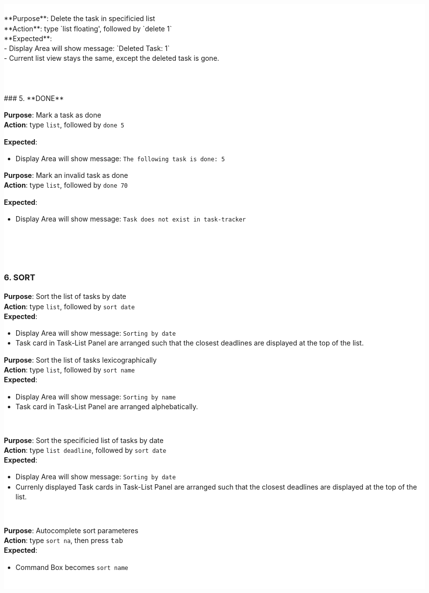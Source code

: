 <br>
**Purpose**: Delete the task in specificied list <br>
**Action**: type `list floating', followed by `delete 1`<br>
**Expected**:<br>
- Display Area will show message: `Deleted Task: 1`<br>
- Current list view stays the same, except the deleted task is gone. <br>
<br>

<br>
<br>
### 5. **DONE**

**Purpose**: Mark a task as done<br>
**Action**: type `list`, followed by `done 5`<br>

**Expected**:<br>
- Display Area will show message: `The following task is done: 5`<br>

**Purpose**: Mark an invalid task as done<br>
**Action**: type `list`, followed by `done 70`<br>

**Expected**:<br>
- Display Area will show message: `Task does not exist in task-tracker`<br>

<br>
<br>
<br>

### 6. **SORT**

**Purpose**: Sort the list of tasks by date<br>
**Action**: type `list`, followed by `sort date`<br>
**Expected**:<br>
- Display Area will show message: `Sorting by date`<br>
- Task card in Task-List Panel are arranged such that the closest deadlines are displayed at the top of the list.<br>

**Purpose**: Sort the list of tasks lexicographically<br>
**Action**: type `list`, followed by `sort name`<br>
**Expected**:<br>
- Display Area will show message: `Sorting by name`<br>
- Task card in Task-List Panel are arranged alphebatically.<br>
<br>

**Purpose**: Sort the specificied list of tasks by date<br>
**Action**: type `list deadline`, followed by `sort date`<br>
**Expected**:<br>
- Display Area will show message: `Sorting by date`<br>
- Currenly displayed Task cards in Task-List Panel are arranged such that the closest deadlines are displayed at the top of the list.<br>
<br>

**Purpose**: Autocomplete sort parameteres<br>
**Action**: type `sort na`, then press <kbd>tab</kbd><br>
**Expected**:<br>
- Command Box becomes `sort name`<br>
<br>

